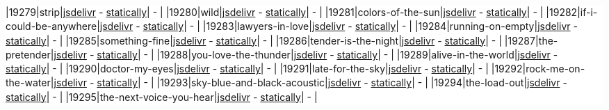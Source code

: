 |19279|strip|[jsdelivr](https://cdn.jsdelivr.net/gh/dbchord/c1-1-3/15001-20000/19001-19500/strip.webp) - [statically](https://cdn.statically.io/gh/dbchord/c1-1-3/i/15001-20000/19001-19500/strip.webp)| - |
|19280|wild|[jsdelivr](https://cdn.jsdelivr.net/gh/dbchord/c1-1-3/15001-20000/19001-19500/wild.webp) - [statically](https://cdn.statically.io/gh/dbchord/c1-1-3/i/15001-20000/19001-19500/wild.webp)| - |
|19281|colors-of-the-sun|[jsdelivr](https://cdn.jsdelivr.net/gh/dbchord/c1-1-3/15001-20000/19001-19500/colors-of-the-sun.webp) - [statically](https://cdn.statically.io/gh/dbchord/c1-1-3/i/15001-20000/19001-19500/colors-of-the-sun.webp)| - |
|19282|if-i-could-be-anywhere|[jsdelivr](https://cdn.jsdelivr.net/gh/dbchord/c1-1-3/15001-20000/19001-19500/if-i-could-be-anywhere.webp) - [statically](https://cdn.statically.io/gh/dbchord/c1-1-3/i/15001-20000/19001-19500/if-i-could-be-anywhere.webp)| - |
|19283|lawyers-in-love|[jsdelivr](https://cdn.jsdelivr.net/gh/dbchord/c1-1-3/15001-20000/19001-19500/lawyers-in-love.webp) - [statically](https://cdn.statically.io/gh/dbchord/c1-1-3/i/15001-20000/19001-19500/lawyers-in-love.webp)| - |
|19284|running-on-empty|[jsdelivr](https://cdn.jsdelivr.net/gh/dbchord/c1-1-3/15001-20000/19001-19500/running-on-empty.webp) - [statically](https://cdn.statically.io/gh/dbchord/c1-1-3/i/15001-20000/19001-19500/running-on-empty.webp)| - |
|19285|something-fine|[jsdelivr](https://cdn.jsdelivr.net/gh/dbchord/c1-1-3/15001-20000/19001-19500/something-fine.webp) - [statically](https://cdn.statically.io/gh/dbchord/c1-1-3/i/15001-20000/19001-19500/something-fine.webp)| - |
|19286|tender-is-the-night|[jsdelivr](https://cdn.jsdelivr.net/gh/dbchord/c1-1-3/15001-20000/19001-19500/tender-is-the-night.webp) - [statically](https://cdn.statically.io/gh/dbchord/c1-1-3/i/15001-20000/19001-19500/tender-is-the-night.webp)| - |
|19287|the-pretender|[jsdelivr](https://cdn.jsdelivr.net/gh/dbchord/c1-1-3/15001-20000/19001-19500/the-pretender.webp) - [statically](https://cdn.statically.io/gh/dbchord/c1-1-3/i/15001-20000/19001-19500/the-pretender.webp)| - |
|19288|you-love-the-thunder|[jsdelivr](https://cdn.jsdelivr.net/gh/dbchord/c1-1-3/15001-20000/19001-19500/you-love-the-thunder.webp) - [statically](https://cdn.statically.io/gh/dbchord/c1-1-3/i/15001-20000/19001-19500/you-love-the-thunder.webp)| - |
|19289|alive-in-the-world|[jsdelivr](https://cdn.jsdelivr.net/gh/dbchord/c1-1-3/15001-20000/19001-19500/alive-in-the-world.webp) - [statically](https://cdn.statically.io/gh/dbchord/c1-1-3/i/15001-20000/19001-19500/alive-in-the-world.webp)| - |
|19290|doctor-my-eyes|[jsdelivr](https://cdn.jsdelivr.net/gh/dbchord/c1-1-3/15001-20000/19001-19500/doctor-my-eyes.webp) - [statically](https://cdn.statically.io/gh/dbchord/c1-1-3/i/15001-20000/19001-19500/doctor-my-eyes.webp)| - |
|19291|late-for-the-sky|[jsdelivr](https://cdn.jsdelivr.net/gh/dbchord/c1-1-3/15001-20000/19001-19500/late-for-the-sky.webp) - [statically](https://cdn.statically.io/gh/dbchord/c1-1-3/i/15001-20000/19001-19500/late-for-the-sky.webp)| - |
|19292|rock-me-on-the-water|[jsdelivr](https://cdn.jsdelivr.net/gh/dbchord/c1-1-3/15001-20000/19001-19500/rock-me-on-the-water.webp) - [statically](https://cdn.statically.io/gh/dbchord/c1-1-3/i/15001-20000/19001-19500/rock-me-on-the-water.webp)| - |
|19293|sky-blue-and-black-acoustic|[jsdelivr](https://cdn.jsdelivr.net/gh/dbchord/c1-1-3/15001-20000/19001-19500/sky-blue-and-black-acoustic.webp) - [statically](https://cdn.statically.io/gh/dbchord/c1-1-3/i/15001-20000/19001-19500/sky-blue-and-black-acoustic.webp)| - |
|19294|the-load-out|[jsdelivr](https://cdn.jsdelivr.net/gh/dbchord/c1-1-3/15001-20000/19001-19500/the-load-out.webp) - [statically](https://cdn.statically.io/gh/dbchord/c1-1-3/i/15001-20000/19001-19500/the-load-out.webp)| - |
|19295|the-next-voice-you-hear|[jsdelivr](https://cdn.jsdelivr.net/gh/dbchord/c1-1-3/15001-20000/19001-19500/the-next-voice-you-hear.webp) - [statically](https://cdn.statically.io/gh/dbchord/c1-1-3/i/15001-20000/19001-19500/the-next-voice-you-hear.webp)| - |
